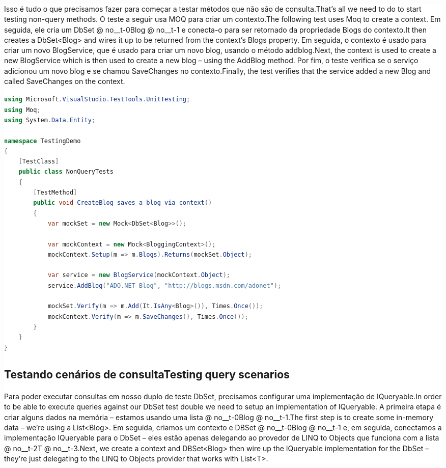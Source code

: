 <span data-ttu-id="9e237-144">Isso é tudo o que precisamos fazer para começar a testar métodos que não são de consulta.</span><span class="sxs-lookup"><span data-stu-id="9e237-144">That’s all we need to do to start testing non-query methods.</span></span> <span data-ttu-id="9e237-145">O teste a seguir usa MOQ para criar um contexto.</span><span class="sxs-lookup"><span data-stu-id="9e237-145">The following test uses Moq to create a context.</span></span> <span data-ttu-id="9e237-146">Em seguida, ele cria um DbSet @ no__t-0Blog @ no__t-1 e conecta-o para ser retornado da propriedade Blogs do contexto.</span><span class="sxs-lookup"><span data-stu-id="9e237-146">It then creates a DbSet\<Blog\> and wires it up to be returned from the context’s Blogs property.</span></span> <span data-ttu-id="9e237-147">Em seguida, o contexto é usado para criar um novo BlogService, que é usado para criar um novo blog, usando o método addblog.</span><span class="sxs-lookup"><span data-stu-id="9e237-147">Next, the context is used to create a new BlogService which is then used to create a new blog – using the AddBlog method.</span></span> <span data-ttu-id="9e237-148">Por fim, o teste verifica se o serviço adicionou um novo blog e se chamou SaveChanges no contexto.</span><span class="sxs-lookup"><span data-stu-id="9e237-148">Finally, the test verifies that the service added a new Blog and called SaveChanges on the context.</span></span>  

``` csharp
using Microsoft.VisualStudio.TestTools.UnitTesting;
using Moq;
using System.Data.Entity;

namespace TestingDemo
{
    [TestClass]
    public class NonQueryTests
    {
        [TestMethod]
        public void CreateBlog_saves_a_blog_via_context()
        {
            var mockSet = new Mock<DbSet<Blog>>();

            var mockContext = new Mock<BloggingContext>();
            mockContext.Setup(m => m.Blogs).Returns(mockSet.Object);

            var service = new BlogService(mockContext.Object);
            service.AddBlog("ADO.NET Blog", "http://blogs.msdn.com/adonet");

            mockSet.Verify(m => m.Add(It.IsAny<Blog>()), Times.Once());
            mockContext.Verify(m => m.SaveChanges(), Times.Once());
        }
    }
}
```  

## <a name="testing-query-scenarios"></a><span data-ttu-id="9e237-149">Testando cenários de consulta</span><span class="sxs-lookup"><span data-stu-id="9e237-149">Testing query scenarios</span></span>  

<span data-ttu-id="9e237-150">Para poder executar consultas em nosso duplo de teste DbSet, precisamos configurar uma implementação de IQueryable.</span><span class="sxs-lookup"><span data-stu-id="9e237-150">In order to be able to execute queries against our DbSet test double we need to setup an implementation of IQueryable.</span></span> <span data-ttu-id="9e237-151">A primeira etapa é criar alguns dados na memória – estamos usando uma lista @ no__t-0Blog @ no__t-1.</span><span class="sxs-lookup"><span data-stu-id="9e237-151">The first step is to create some in-memory data – we’re using a List\<Blog\>.</span></span> <span data-ttu-id="9e237-152">Em seguida, criamos um contexto e DBSet @ no__t-0Blog @ no__t-1 e, em seguida, conectamos a implementação IQueryable para o DbSet – eles estão apenas delegando ao provedor de LINQ to Objects que funciona com a lista @ no__t-2T @ no__t-3.</span><span class="sxs-lookup"><span data-stu-id="9e237-152">Next, we create a context and DBSet\<Blog\> then wire up the IQueryable implementation for the DbSet – they’re just delegating to the LINQ to Objects provider that works with List\<T\>.</span></span>  
